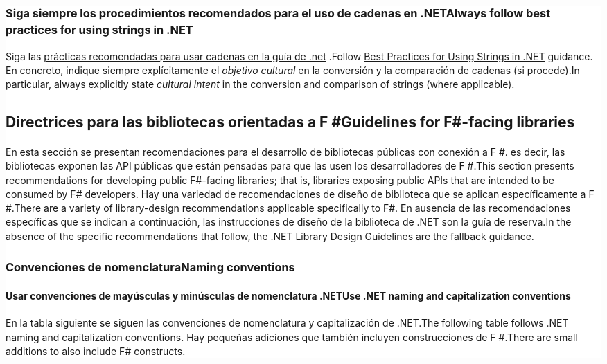 ### <a name="always-follow-best-practices-for-using-strings-in-net"></a><span data-ttu-id="b9d95-131">Siga siempre los procedimientos recomendados para el uso de cadenas en .NET</span><span class="sxs-lookup"><span data-stu-id="b9d95-131">Always follow best practices for using strings in .NET</span></span>

<span data-ttu-id="b9d95-132">Siga las [prácticas recomendadas para usar cadenas en la guía de .net](../../standard/base-types/best-practices-strings.md) .</span><span class="sxs-lookup"><span data-stu-id="b9d95-132">Follow [Best Practices for Using Strings in .NET](../../standard/base-types/best-practices-strings.md) guidance.</span></span> <span data-ttu-id="b9d95-133">En concreto, indique siempre explícitamente el *objetivo cultural* en la conversión y la comparación de cadenas (si procede).</span><span class="sxs-lookup"><span data-stu-id="b9d95-133">In particular, always explicitly state *cultural intent* in the conversion and comparison of strings (where applicable).</span></span>

## <a name="guidelines-for-f-facing-libraries"></a><span data-ttu-id="b9d95-134">Directrices para las bibliotecas orientadas a F #</span><span class="sxs-lookup"><span data-stu-id="b9d95-134">Guidelines for F#-facing libraries</span></span>

<span data-ttu-id="b9d95-135">En esta sección se presentan recomendaciones para el desarrollo de bibliotecas públicas con conexión a F #. es decir, las bibliotecas exponen las API públicas que están pensadas para que las usen los desarrolladores de F #.</span><span class="sxs-lookup"><span data-stu-id="b9d95-135">This section presents recommendations for developing public F#-facing libraries; that is, libraries exposing public APIs that are intended to be consumed by F# developers.</span></span> <span data-ttu-id="b9d95-136">Hay una variedad de recomendaciones de diseño de biblioteca que se aplican específicamente a F #.</span><span class="sxs-lookup"><span data-stu-id="b9d95-136">There are a variety of library-design recommendations applicable specifically to F#.</span></span> <span data-ttu-id="b9d95-137">En ausencia de las recomendaciones específicas que se indican a continuación, las instrucciones de diseño de la biblioteca de .NET son la guía de reserva.</span><span class="sxs-lookup"><span data-stu-id="b9d95-137">In the absence of the specific recommendations that follow, the .NET Library Design Guidelines are the fallback guidance.</span></span>

### <a name="naming-conventions"></a><span data-ttu-id="b9d95-138">Convenciones de nomenclatura</span><span class="sxs-lookup"><span data-stu-id="b9d95-138">Naming conventions</span></span>

#### <a name="use-net-naming-and-capitalization-conventions"></a><span data-ttu-id="b9d95-139">Usar convenciones de mayúsculas y minúsculas de nomenclatura .NET</span><span class="sxs-lookup"><span data-stu-id="b9d95-139">Use .NET naming and capitalization conventions</span></span>

<span data-ttu-id="b9d95-140">En la tabla siguiente se siguen las convenciones de nomenclatura y capitalización de .NET.</span><span class="sxs-lookup"><span data-stu-id="b9d95-140">The following table follows .NET naming and capitalization conventions.</span></span> <span data-ttu-id="b9d95-141">Hay pequeñas adiciones que también incluyen construcciones de F #.</span><span class="sxs-lookup"><span data-stu-id="b9d95-141">There are small additions to also include F# constructs.</span></span>
